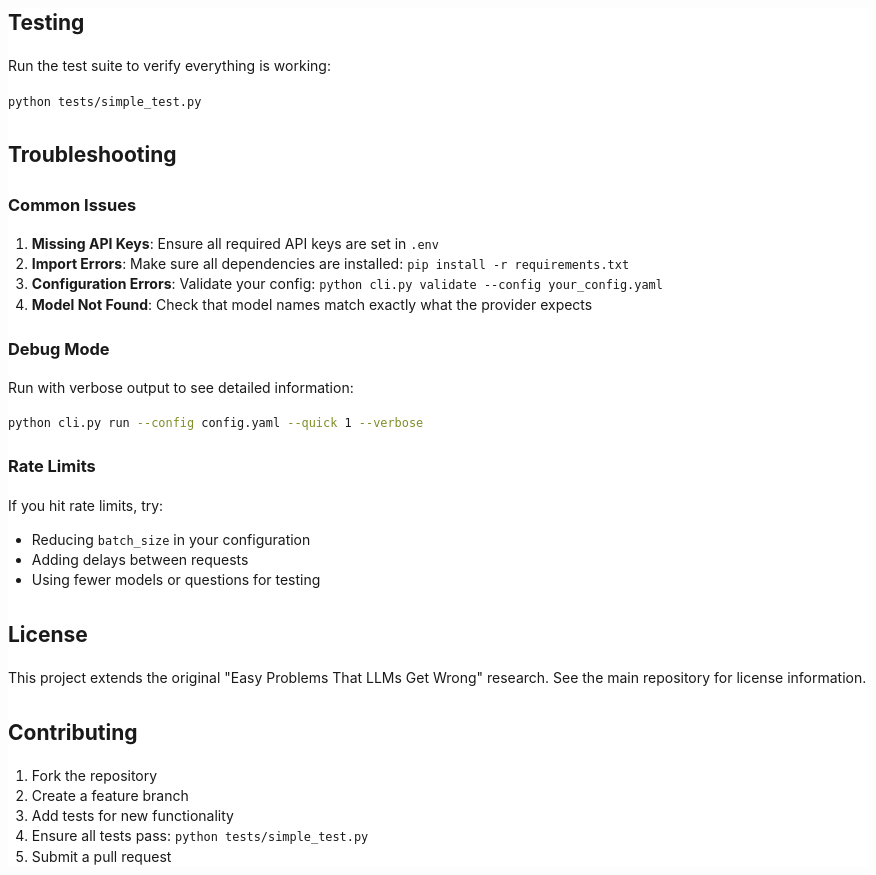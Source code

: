 ## Testing

Run the test suite to verify everything is working:

```bash
python tests/simple_test.py
```

## Troubleshooting

### Common Issues

1. **Missing API Keys**: Ensure all required API keys are set in `.env`
2. **Import Errors**: Make sure all dependencies are installed: `pip install -r requirements.txt`
3. **Configuration Errors**: Validate your config: `python cli.py validate --config your_config.yaml`
4. **Model Not Found**: Check that model names match exactly what the provider expects

### Debug Mode

Run with verbose output to see detailed information:

```bash
python cli.py run --config config.yaml --quick 1 --verbose
```

### Rate Limits

If you hit rate limits, try:

- Reducing `batch_size` in your configuration
- Adding delays between requests
- Using fewer models or questions for testing

## License

This project extends the original "Easy Problems That LLMs Get Wrong" research. See the main repository for license information.

## Contributing

1. Fork the repository
2. Create a feature branch
3. Add tests for new functionality
4. Ensure all tests pass: `python tests/simple_test.py`
5. Submit a pull request